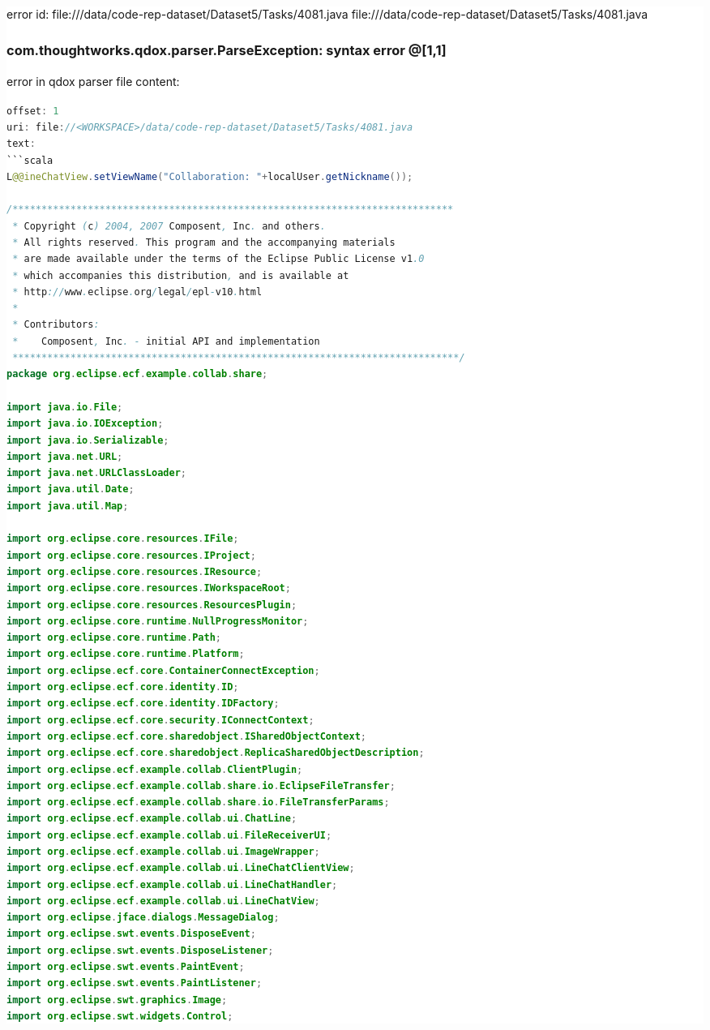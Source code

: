 error id: file://<WORKSPACE>/data/code-rep-dataset/Dataset5/Tasks/4081.java
file://<WORKSPACE>/data/code-rep-dataset/Dataset5/Tasks/4081.java
### com.thoughtworks.qdox.parser.ParseException: syntax error @[1,1]

error in qdox parser
file content:
```java
offset: 1
uri: file://<WORKSPACE>/data/code-rep-dataset/Dataset5/Tasks/4081.java
text:
```scala
L@@ineChatView.setViewName("Collaboration: "+localUser.getNickname());

/****************************************************************************
 * Copyright (c) 2004, 2007 Composent, Inc. and others.
 * All rights reserved. This program and the accompanying materials
 * are made available under the terms of the Eclipse Public License v1.0
 * which accompanies this distribution, and is available at
 * http://www.eclipse.org/legal/epl-v10.html
 *
 * Contributors:
 *    Composent, Inc. - initial API and implementation
 *****************************************************************************/
package org.eclipse.ecf.example.collab.share;

import java.io.File;
import java.io.IOException;
import java.io.Serializable;
import java.net.URL;
import java.net.URLClassLoader;
import java.util.Date;
import java.util.Map;

import org.eclipse.core.resources.IFile;
import org.eclipse.core.resources.IProject;
import org.eclipse.core.resources.IResource;
import org.eclipse.core.resources.IWorkspaceRoot;
import org.eclipse.core.resources.ResourcesPlugin;
import org.eclipse.core.runtime.NullProgressMonitor;
import org.eclipse.core.runtime.Path;
import org.eclipse.core.runtime.Platform;
import org.eclipse.ecf.core.ContainerConnectException;
import org.eclipse.ecf.core.identity.ID;
import org.eclipse.ecf.core.identity.IDFactory;
import org.eclipse.ecf.core.security.IConnectContext;
import org.eclipse.ecf.core.sharedobject.ISharedObjectContext;
import org.eclipse.ecf.core.sharedobject.ReplicaSharedObjectDescription;
import org.eclipse.ecf.example.collab.ClientPlugin;
import org.eclipse.ecf.example.collab.share.io.EclipseFileTransfer;
import org.eclipse.ecf.example.collab.share.io.FileTransferParams;
import org.eclipse.ecf.example.collab.ui.ChatLine;
import org.eclipse.ecf.example.collab.ui.FileReceiverUI;
import org.eclipse.ecf.example.collab.ui.ImageWrapper;
import org.eclipse.ecf.example.collab.ui.LineChatClientView;
import org.eclipse.ecf.example.collab.ui.LineChatHandler;
import org.eclipse.ecf.example.collab.ui.LineChatView;
import org.eclipse.jface.dialogs.MessageDialog;
import org.eclipse.swt.events.DisposeEvent;
import org.eclipse.swt.events.DisposeListener;
import org.eclipse.swt.events.PaintEvent;
import org.eclipse.swt.events.PaintListener;
import org.eclipse.swt.graphics.Image;
import org.eclipse.swt.widgets.Control;
```